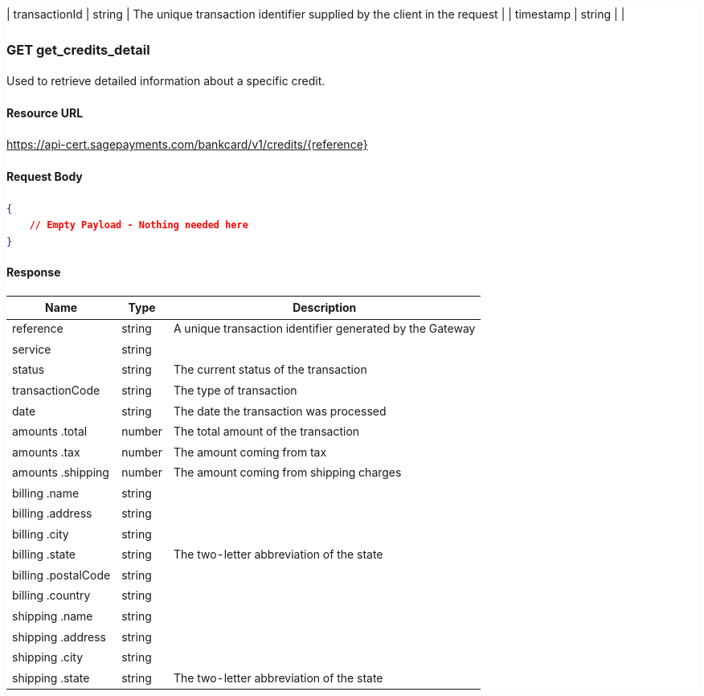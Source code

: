 | transactionId         | string  | The unique transaction identifier supplied by the client in the request                                                      |
| timestamp             | string  |                                                                                                                              |

### GET get_credits_detail
Used to retrieve detailed information about a specific credit.

#### Resource URL
https://api-cert.sagepayments.com/bankcard/v1/credits/{reference}

#### Request Body

```JSON
{
    // Empty Payload - Nothing needed here
}
```

#### Response

| Name                                     | Type    | Description                                                                                                                                                                                                      |
|------------------------------------------|---------|------------------------------------------------------------------------------------------------------------------------------------------------------------------------------------------------------------------|
| reference                                | string  | A unique transaction identifier generated by the Gateway                                                                                                                                                         |
| service                                  | string  |                                                                                                                                                                                                                  |
| status                                   | string  | The current status of the transaction                                                                                                                                                                            |
| transactionCode                          | string  | The type of transaction                                                                                                                                                                                          |
| date                                     | string  | The date the transaction was processed                                                                                                                                                                           |
| amounts .total                           | number  | The total amount of the transaction                                                                                                                                                                              |
| amounts .tax                             | number  | The amount coming from tax                                                                                                                                                                                       |
| amounts .shipping                        | number  | The amount coming from shipping charges                                                                                                                                                                          |
| billing .name                            | string  |                                                                                                                                                                                                                  |
| billing .address                         | string  |                                                                                                                                                                                                                  |
| billing .city                            | string  |                                                                                                                                                                                                                  |
| billing .state                           | string  | The two-letter abbreviation of the state                                                                                                                                                                                                                  |
| billing .postalCode                      | string  |                                                                                                                                                                                                                  |
| billing .country                         | string  |                                                                                                                                                                                                                  |
| shipping .name                           | string  |                                                                                                                                                                                                                  |
| shipping .address                        | string  |                                                                                                                                                                                                                  |
| shipping .city                           | string  |                                                                                                                                                                                                                  |
| shipping .state                          | string  | The two-letter abbreviation of the state                                                                                                                                                                                                                  |